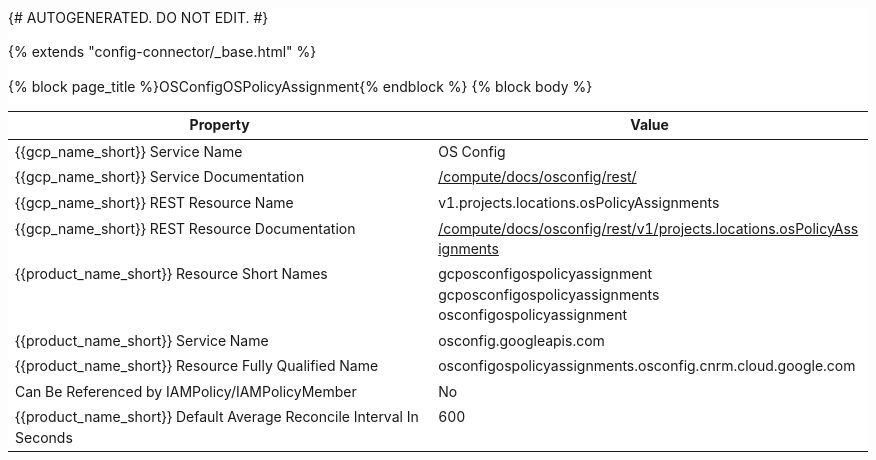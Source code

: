{# AUTOGENERATED. DO NOT EDIT. #}

{% extends "config-connector/_base.html" %}

{% block page_title %}OSConfigOSPolicyAssignment{% endblock %}
{% block body %}


<table>
<thead>
<tr>
<th><strong>Property</strong></th>
<th><strong>Value</strong></th>
</tr>
</thead>
<tbody>
<tr>
<td>{{gcp_name_short}} Service Name</td>
<td>OS Config</td>
</tr>
<tr>
<td>{{gcp_name_short}} Service Documentation</td>
<td><a href="/compute/docs/osconfig/rest/">/compute/docs/osconfig/rest/</a></td>
</tr>
<tr>
<td>{{gcp_name_short}} REST Resource Name</td>
<td>v1.projects.locations.osPolicyAssignments</td>
</tr>
<tr>
<td>{{gcp_name_short}} REST Resource Documentation</td>
<td><a href="/compute/docs/osconfig/rest/v1/projects.locations.osPolicyAssignments">/compute/docs/osconfig/rest/v1/projects.locations.osPolicyAssignments</a></td>
</tr>
<tr>
<td>{{product_name_short}} Resource Short Names</td>
<td>gcposconfigospolicyassignment<br>gcposconfigospolicyassignments<br>osconfigospolicyassignment</td>
</tr>
<tr>
<td>{{product_name_short}} Service Name</td>
<td>osconfig.googleapis.com</td>
</tr>
<tr>
<td>{{product_name_short}} Resource Fully Qualified Name</td>
<td>osconfigospolicyassignments.osconfig.cnrm.cloud.google.com</td>
</tr>

<tr>
    <td>Can Be Referenced by IAMPolicy/IAMPolicyMember</td>
    <td>No</td>
</tr>


<tr>
<td>{{product_name_short}} Default Average Reconcile Interval In Seconds</td>
<td>600</td>
</tr>
</tbody>
</table>
